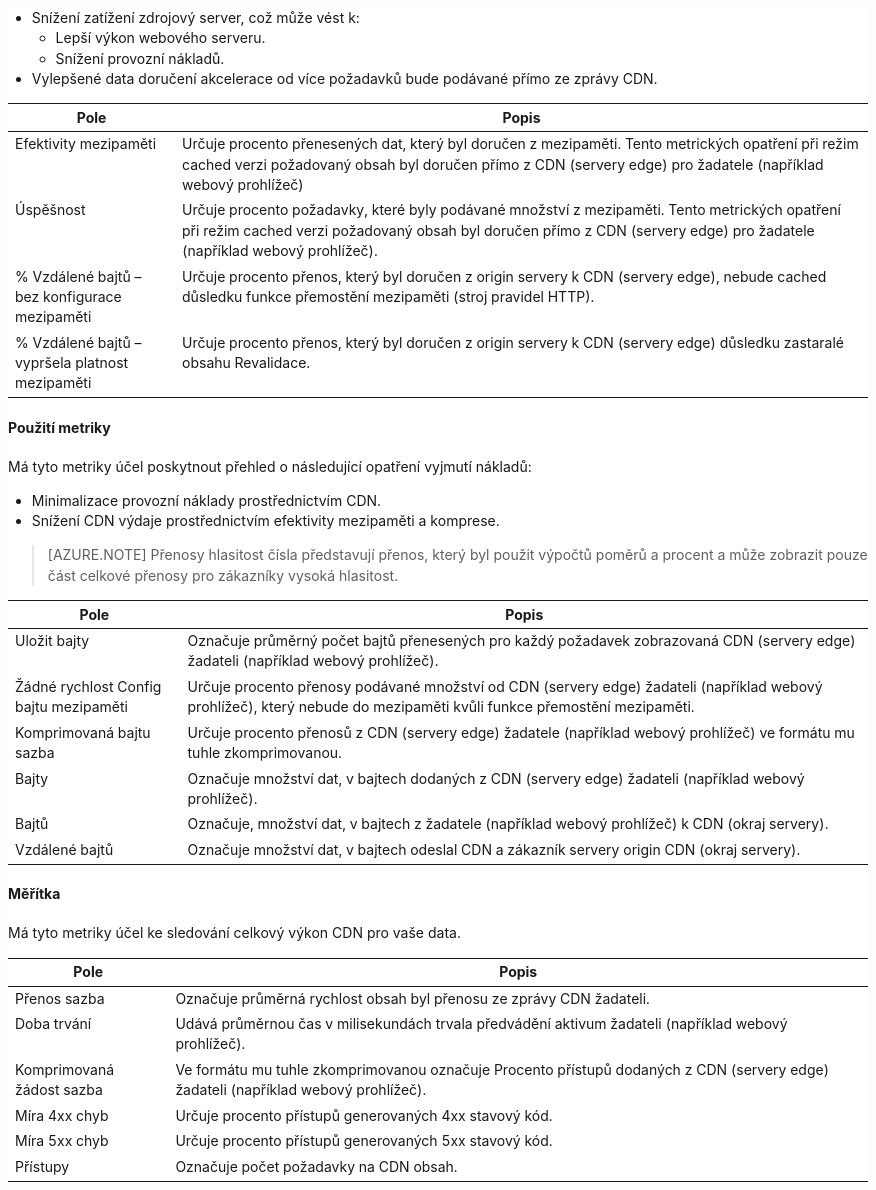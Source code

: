 * Snížení zatížení zdrojový server, což může vést k:
    * Lepší výkon webového serveru.
    * Snížení provozní nákladů.
* Vylepšené data doručení akcelerace od více požadavků bude podávané přímo ze zprávy CDN.

Pole | Popis
------|------------
Efektivity mezipaměti | Určuje procento přenesených dat, který byl doručen z mezipaměti. Tento metrických opatření při režim cached verzi požadovaný obsah byl doručen přímo z CDN (servery edge) pro žadatele (například webový prohlížeč)
Úspěšnost | Určuje procento požadavky, které byly podávané množství z mezipaměti. Tento metrických opatření při režim cached verzi požadovaný obsah byl doručen přímo z CDN (servery edge) pro žadatele (například webový prohlížeč).
% Vzdálené bajtů – bez konfigurace mezipaměti | Určuje procento přenos, který byl doručen z origin servery k CDN (servery edge), nebude cached důsledku funkce přemostění mezipaměti (stroj pravidel HTTP).
% Vzdálené bajtů – vypršela platnost mezipaměti | Určuje procento přenos, který byl doručen z origin servery k CDN (servery edge) důsledku zastaralé obsahu Revalidace.

#### <a name="usage-metrics"></a>Použití metriky

Má tyto metriky účel poskytnout přehled o následující opatření vyjmutí nákladů:

* Minimalizace provozní náklady prostřednictvím CDN.
* Snížení CDN výdaje prostřednictvím efektivity mezipaměti a komprese.

> [AZURE.NOTE] Přenosy hlasitost čísla představují přenos, který byl použit výpočtů poměrů a procent a může zobrazit pouze část celkové přenosy pro zákazníky vysoká hlasitost.

Pole | Popis
------|------------
Uložit bajty | Označuje průměrný počet bajtů přenesených pro každý požadavek zobrazovaná CDN (servery edge) žadateli (například webový prohlížeč).
Žádné rychlost Config bajtu mezipaměti | Určuje procento přenosy podávané množství od CDN (servery edge) žadateli (například webový prohlížeč), který nebude do mezipaměti kvůli funkce přemostění mezipaměti.
Komprimovaná bajtu sazba | Určuje procento přenosů z CDN (servery edge) žadatele (například webový prohlížeč) ve formátu mu tuhle zkomprimovanou.
Bajty | Označuje množství dat, v bajtech dodaných z CDN (servery edge) žadateli (například webový prohlížeč).  
Bajtů | Označuje, množství dat, v bajtech z žadatele (například webový prohlížeč) k CDN (okraj servery).
Vzdálené bajtů | Označuje množství dat, v bajtech odeslal CDN a zákazník servery origin CDN (okraj servery).

#### <a name="performance-metrics"></a>Měřítka

Má tyto metriky účel ke sledování celkový výkon CDN pro vaše data.

Pole | Popis
------|------------
Přenos sazba | Označuje průměrná rychlost obsah byl přenosu ze zprávy CDN žadateli.
Doba trvání | Udává průměrnou čas v milisekundách trvala předvádění aktivum žadateli (například webový prohlížeč).
Komprimovaná žádost sazba | Ve formátu mu tuhle zkomprimovanou označuje Procento přístupů dodaných z CDN (servery edge) žadateli (například webový prohlížeč).
Míra 4xx chyb | Určuje procento přístupů generovaných 4xx stavový kód.
Míra 5xx chyb | Určuje procento přístupů generovaných 5xx stavový kód.
Přístupy | Označuje počet požadavky na CDN obsah.
